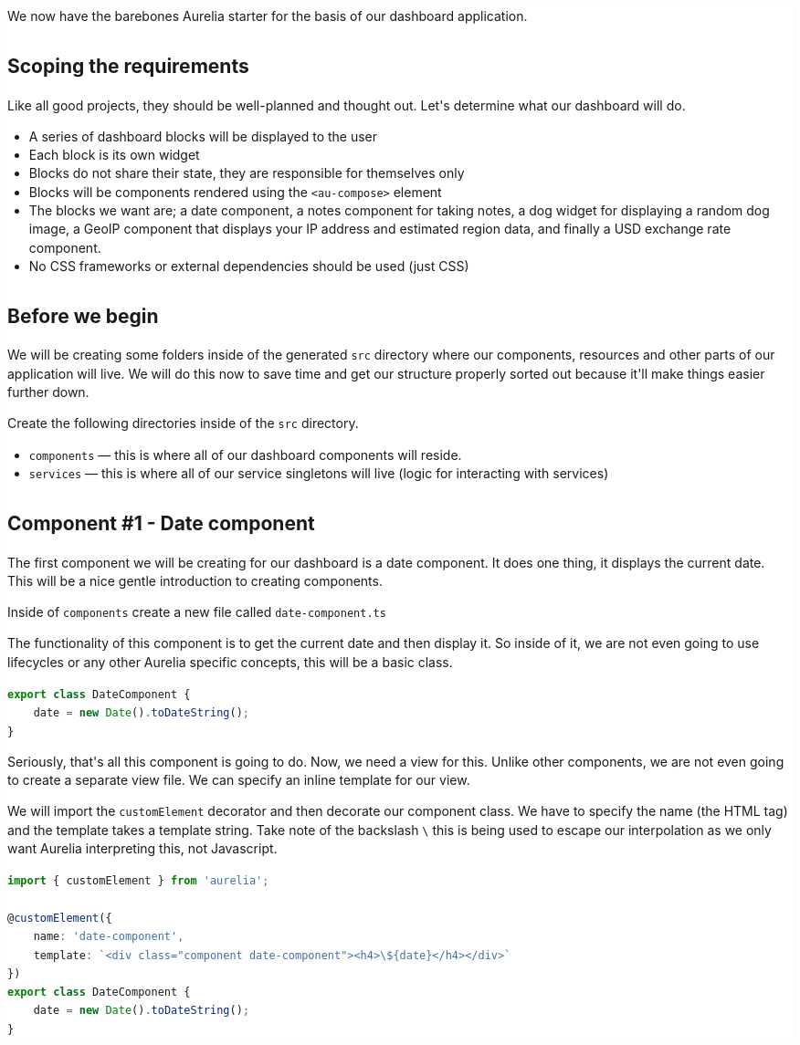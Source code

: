 We now have the barebones Aurelia starter for the basis of our dashboard application.

## Scoping the requirements

Like all good projects, they should be well-planned and thought out. Let's determine what our dashboard will do.

* A series of dashboard blocks will be displayed to the user
* Each block is its own widget
* Blocks do not share their state, they are responsible for themselves only
* Blocks will be components rendered using the `<au-compose>` element
* The blocks we want are; a date component, a notes component for taking notes, a dog widget for displaying a random dog image, a GeoIP component that displays your IP address and estimated region data, and finally a USD exchange rate component.
* No CSS frameworks or external dependencies should be used (just CSS)

## Before we begin

We will be creating some folders inside of the generated `src` directory where our components, resources and other parts of our application will live. We will do this now to save time and get our structure properly sorted out because it'll make things easier further down.

Create the following directories inside of the `src` directory.

* `components` — this is where all of our dashboard components will reside.
* `services` — this is where all of our service singletons will live (logic for interacting with services)

## Component #1 - Date component

The first component we will be creating for our dashboard is a date component. It does one thing, it displays the current date. This will be a nice gentle introduction to creating components.

Inside of `components` create a new file called `date-component.ts`

The functionality of this component is to get the current date and then display it. So inside of it, we are not even going to use lifecycles or any other Aurelia specific concepts, this will be a basic class.

```typescript
export class DateComponent {
    date = new Date().toDateString(); 
}
```

Seriously, that's all this component is going to do. Now, we need a view for this. Unlike other components, we are not even going to create a separate view file. We can specify an inline template for our view.

We will import the `customElement` decorator and then decorate our component class. We have to specify the name (the HTML tag) and the template takes a template string. Take note of the backslash `\` this is being used to escape our interpolation as we only want Aurelia interpreting this, not Javascript.

```typescript
import { customElement } from 'aurelia';

@customElement({
    name: 'date-component',
    template: `<div class="component date-component"><h4>\${date}</h4></div>`
})
export class DateComponent {
    date = new Date().toDateString(); 
}
```
